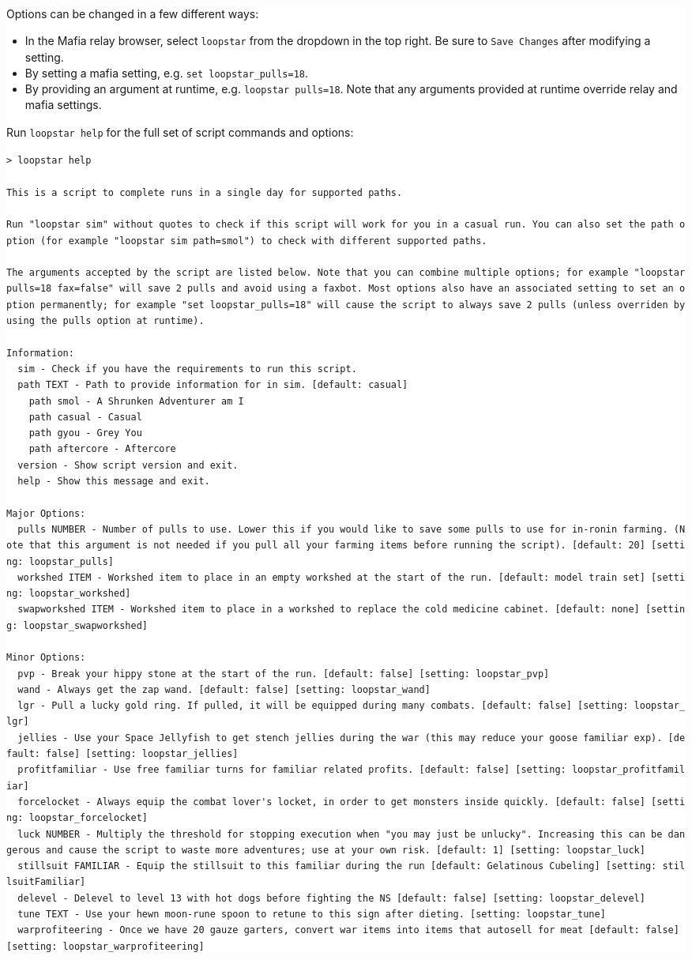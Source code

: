 Options can be changed in a few different ways:

- In the Mafia relay browser, select `loopstar` from the dropdown in the top right. Be sure to `Save Changes` after modifying a setting.
- By setting a mafia setting, e.g. `set loopstar_pulls=18`.
- By providing an argument at runtime, e.g. `loopstar pulls=18`. Note that any arguments provided at runtime override relay and mafia settings.

Run `loopstar help` for the full set of script commands and options:

```
> loopstar help

This is a script to complete runs in a single day for supported paths.

Run "loopstar sim" without quotes to check if this script will work for you in a casual run. You can also set the path option (for example "loopstar sim path=smol") to check with different supported paths.

The arguments accepted by the script are listed below. Note that you can combine multiple options; for example "loopstar pulls=18 fax=false" will save 2 pulls and avoid using a faxbot. Most options also have an associated setting to set an option permanently; for example "set loopstar_pulls=18" will cause the script to always save 2 pulls (unless overriden by using the pulls option at runtime).

Information:
  sim - Check if you have the requirements to run this script.
  path TEXT - Path to provide information for in sim. [default: casual]
    path smol - A Shrunken Adventurer am I
    path casual - Casual
    path gyou - Grey You
    path aftercore - Aftercore
  version - Show script version and exit.
  help - Show this message and exit.

Major Options:
  pulls NUMBER - Number of pulls to use. Lower this if you would like to save some pulls to use for in-ronin farming. (Note that this argument is not needed if you pull all your farming items before running the script). [default: 20] [setting: loopstar_pulls]
  workshed ITEM - Workshed item to place in an empty workshed at the start of the run. [default: model train set] [setting: loopstar_workshed]
  swapworkshed ITEM - Workshed item to place in a workshed to replace the cold medicine cabinet. [default: none] [setting: loopstar_swapworkshed]

Minor Options:
  pvp - Break your hippy stone at the start of the run. [default: false] [setting: loopstar_pvp]
  wand - Always get the zap wand. [default: false] [setting: loopstar_wand]
  lgr - Pull a lucky gold ring. If pulled, it will be equipped during many combats. [default: false] [setting: loopstar_lgr]
  jellies - Use your Space Jellyfish to get stench jellies during the war (this may reduce your goose familiar exp). [default: false] [setting: loopstar_jellies]
  profitfamiliar - Use free familiar turns for familiar related profits. [default: false] [setting: loopstar_profitfamiliar]
  forcelocket - Always equip the combat lover's locket, in order to get monsters inside quickly. [default: false] [setting: loopstar_forcelocket]
  luck NUMBER - Multiply the threshold for stopping execution when "you may just be unlucky". Increasing this can be dangerous and cause the script to waste more adventures; use at your own risk. [default: 1] [setting: loopstar_luck]
  stillsuit FAMILIAR - Equip the stillsuit to this familiar during the run [default: Gelatinous Cubeling] [setting: stillsuitFamiliar]
  delevel - Delevel to level 13 with hot dogs before fighting the NS [default: false] [setting: loopstar_delevel]
  tune TEXT - Use your hewn moon-rune spoon to retune to this sign after dieting. [setting: loopstar_tune]
  warprofiteering - Once we have 20 gauze garters, convert war items into items that autosell for meat [default: false] [setting: loopstar_warprofiteering]
```